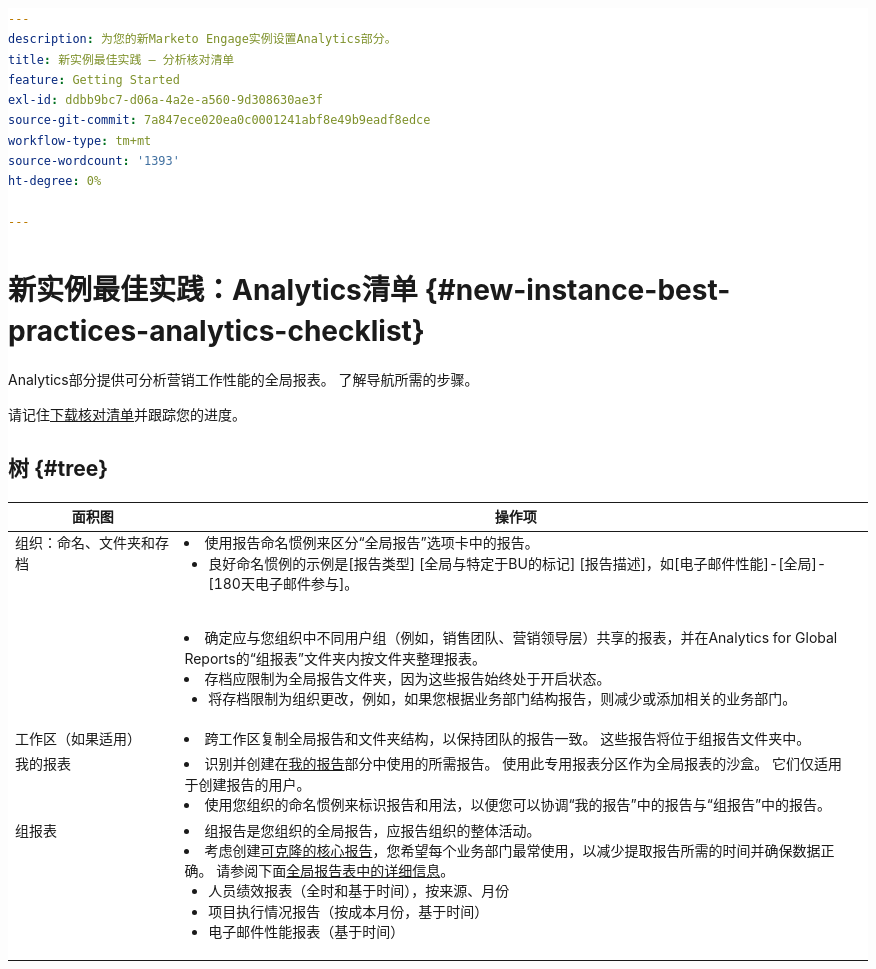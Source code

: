 ```yaml
---
description: 为您的新Marketo Engage实例设置Analytics部分。
title: 新实例最佳实践 — 分析核对清单
feature: Getting Started
exl-id: ddbb9bc7-d06a-4a2e-a560-9d308630ae3f
source-git-commit: 7a847ece020ea0c0001241abf8e49b9eadf8edce
workflow-type: tm+mt
source-wordcount: '1393'
ht-degree: 0%

---
```


# 新实例最佳实践：Analytics清单 {#new-instance-best-practices-analytics-checklist}

Analytics部分提供可分析营销工作性能的全局报表。 了解导航所需的步骤。

请记住[下载核对清单](/help/marketo/getting-started/implementing-a-new-marketo-engage-instance/assets/adobe-marketo-engage-new-instance-admin-checklist.xlsx)并跟踪您的进度。

## 树 {#tree}

<table>
<thead>
  <tr>
    <th style="width:20%">面积图</th>
    <th style="width:80%">操作项</th>
    <th></th>
  </tr>
</thead>
<tbody>
  <tr>
    <td>组织：命名、文件夹和存档</td>
    <td><li>使用报告命名惯例来区分“全局报告”选项卡中的报告。
    <ul><li>良好命名惯例的示例是[报告类型] [全局与特定于BU的标记] [报告描述]，如[电子邮件性能]-[全局]-[180天电子邮件参与]。</li></ul><br>
    <li>确定应与您组织中不同用户组（例如，销售团队、营销领导层）共享的报表，并在Analytics for Global Reports的“组报表”文件夹内按文件夹整理报表。</li> 
    <li>存档应限制为全局报告文件夹，因为这些报告始终处于开启状态。   <ul><li>将存档限制为组织更改，例如，如果您根据业务部门结构报告，则减少或添加相关的业务部门。</li></ul>
    </td>
  </tr>
  <tr>
    <td>工作区（如果适用）</td>
    <td><li>跨工作区复制全局报告和文件夹结构，以保持团队的报告一致。 这些报告将位于组报告文件夹中。</li></td>
  </tr>
  <tr>
    <td>我的报表</td>
    <td><li>识别并创建在<a href="https://experienceleague.adobe.com/zh-hans/docs/marketo/using/product-docs/reporting/basic-reporting/creating-reports/understanding-my-reports-and-group-reports">我的报告</a>部分中使用的所需报告。 使用此专用报表分区作为全局报表的沙盒。 它们仅适用于创建报告的用户。</li>
    <li>使用您组织的命名惯例来标识报告和用法，以便您可以协调“我的报告”中的报告与“组报告”中的报告。</li></td>
  </tr>
  <tr>
    <td>组报表</td>
    <td><li>组报告是您组织的全局报告，应报告组织的整体活动。</li>
    <li>考虑创建<a href="https://experienceleague.adobe.com/zh-hans/docs/marketo/using/product-docs/reporting/basic-reporting/report-activity/clone-a-report-to-group-reports" target="_blank">可克隆的核心报告</a>，您希望每个业务部门最常使用，以减少提取报告所需的时间并确保数据正确。 请参阅下面<a href="#global-reports">全局报告表中的详细信息</a>。
    <ul><li>人员绩效报表（全时和基于时间），按来源、月份</li>
    <li>项目执行情况报告（按成本月份，基于时间）</li>
    <li>电子邮件性能报表（基于时间）</li></ul>
